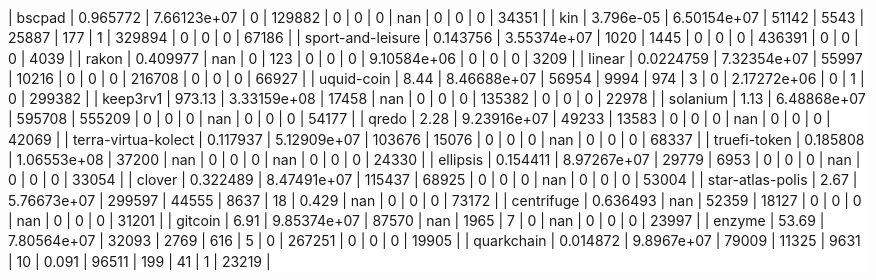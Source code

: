 | bscpad                                    |     0.965772    |      7.66123e+07 |                   0 |           129882 |                    0 |                            0 |                  0     |    nan           |                      0 |                            0 |                                0 |   34351           |
| kin                                       |     3.796e-05   |      6.50154e+07 |               51142 |             5543 |                25887 |                          177 |                  1     | 329894           |                      0 |                            0 |                                0 |   67186           |
| sport-and-leisure                         |     0.143756    |      3.55374e+07 |                1020 |             1445 |                    0 |                            0 |                  0     | 436391           |                      0 |                            0 |                                0 |    4039           |
| rakon                                     |     0.409977    |    nan           |                   0 |              123 |                    0 |                            0 |                  0     |      9.10584e+06 |                      0 |                            0 |                                0 |    3209           |
| linear                                    |     0.0224759   |      7.32354e+07 |               55997 |            10216 |                    0 |                            0 |                  0     | 216708           |                      0 |                            0 |                                0 |   66927           |
| uquid-coin                                |     8.44        |      8.46688e+07 |               56954 |             9994 |                  974 |                            3 |                  0     |      2.17272e+06 |                      0 |                            1 |                                0 |  299382           |
| keep3rv1                                  |   973.13        |      3.33159e+08 |               17458 |              nan |                    0 |                            0 |                  0     | 135382           |                      0 |                            0 |                                0 |   22978           |
| solanium                                  |     1.13        |      6.48868e+07 |              595708 |           555209 |                    0 |                            0 |                  0     |    nan           |                      0 |                            0 |                                0 |   54177           |
| qredo                                     |     2.28        |      9.23916e+07 |               49233 |            13583 |                    0 |                            0 |                  0     |    nan           |                      0 |                            0 |                                0 |   42069           |
| terra-virtua-kolect                       |     0.117937    |      5.12909e+07 |              103676 |            15076 |                    0 |                            0 |                  0     |    nan           |                      0 |                            0 |                                0 |   68337           |
| truefi-token                              |     0.185808    |      1.06553e+08 |               37200 |              nan |                    0 |                            0 |                  0     |    nan           |                      0 |                            0 |                                0 |   24330           |
| ellipsis                                  |     0.154411    |      8.97267e+07 |               29779 |             6953 |                    0 |                            0 |                  0     |    nan           |                      0 |                            0 |                                0 |   33054           |
| clover                                    |     0.322489    |      8.47491e+07 |              115437 |            68925 |                    0 |                            0 |                  0     |    nan           |                      0 |                            0 |                                0 |   53004           |
| star-atlas-polis                          |     2.67        |      5.76673e+07 |              299597 |            44555 |                 8637 |                           18 |                  0.429 |    nan           |                      0 |                            0 |                                0 |   73172           |
| centrifuge                                |     0.636493    |    nan           |               52359 |            18127 |                    0 |                            0 |                  0     |    nan           |                      0 |                            0 |                                0 |   31201           |
| gitcoin                                   |     6.91        |      9.85374e+07 |               87570 |              nan |                 1965 |                            7 |                  0     |    nan           |                      0 |                            0 |                                0 |   23997           |
| enzyme                                    |    53.69        |      7.80564e+07 |               32093 |             2769 |                  616 |                            5 |                  0     | 267251           |                      0 |                            0 |                                0 |   19905           |
| quarkchain                                |     0.014872    |      9.8967e+07  |               79009 |            11325 |                 9631 |                           10 |                  0.091 |  96511           |                    199 |                           41 |                                1 |   23219           |